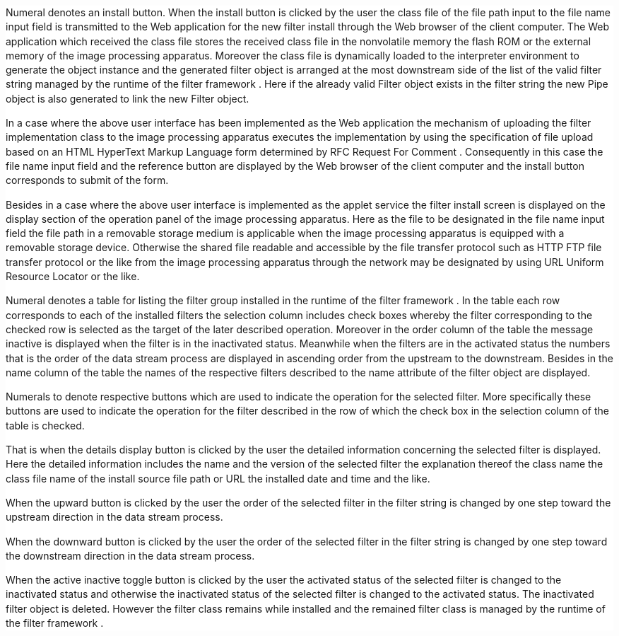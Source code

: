 Numeral denotes an install button. When the install button is clicked by the user the class file of the file path input to the file name input field is transmitted to the Web application for the new filter install through the Web browser of the client computer. The Web application which received the class file stores the received class file in the nonvolatile memory the flash ROM or the external memory of the image processing apparatus. Moreover the class file is dynamically loaded to the interpreter environment to generate the object instance and the generated filter object is arranged at the most downstream side of the list of the valid filter string managed by the runtime of the filter framework . Here if the already valid Filter object exists in the filter string the new Pipe object is also generated to link the new Filter object.

In a case where the above user interface has been implemented as the Web application the mechanism of uploading the filter implementation class to the image processing apparatus executes the implementation by using the specification of file upload based on an HTML HyperText Markup Language form determined by RFC Request For Comment . Consequently in this case the file name input field and the reference button are displayed by the Web browser of the client computer and the install button corresponds to submit of the form.

Besides in a case where the above user interface is implemented as the applet service the filter install screen is displayed on the display section of the operation panel of the image processing apparatus. Here as the file to be designated in the file name input field the file path in a removable storage medium is applicable when the image processing apparatus is equipped with a removable storage device. Otherwise the shared file readable and accessible by the file transfer protocol such as HTTP FTP file transfer protocol or the like from the image processing apparatus through the network may be designated by using URL Uniform Resource Locator or the like.

Numeral denotes a table for listing the filter group installed in the runtime of the filter framework . In the table each row corresponds to each of the installed filters the selection column includes check boxes whereby the filter corresponding to the checked row is selected as the target of the later described operation. Moreover in the order column of the table the message inactive is displayed when the filter is in the inactivated status. Meanwhile when the filters are in the activated status the numbers that is the order of the data stream process are displayed in ascending order from the upstream to the downstream. Besides in the name column of the table the names of the respective filters described to the name attribute of the filter object are displayed.

Numerals to denote respective buttons which are used to indicate the operation for the selected filter. More specifically these buttons are used to indicate the operation for the filter described in the row of which the check box in the selection column of the table is checked.

That is when the details display button is clicked by the user the detailed information concerning the selected filter is displayed. Here the detailed information includes the name and the version of the selected filter the explanation thereof the class name the class file name of the install source file path or URL the installed date and time and the like.

When the upward button is clicked by the user the order of the selected filter in the filter string is changed by one step toward the upstream direction in the data stream process.

When the downward button is clicked by the user the order of the selected filter in the filter string is changed by one step toward the downstream direction in the data stream process.

When the active inactive toggle button is clicked by the user the activated status of the selected filter is changed to the inactivated status and otherwise the inactivated status of the selected filter is changed to the activated status. The inactivated filter object is deleted. However the filter class remains while installed and the remained filter class is managed by the runtime of the filter framework .
